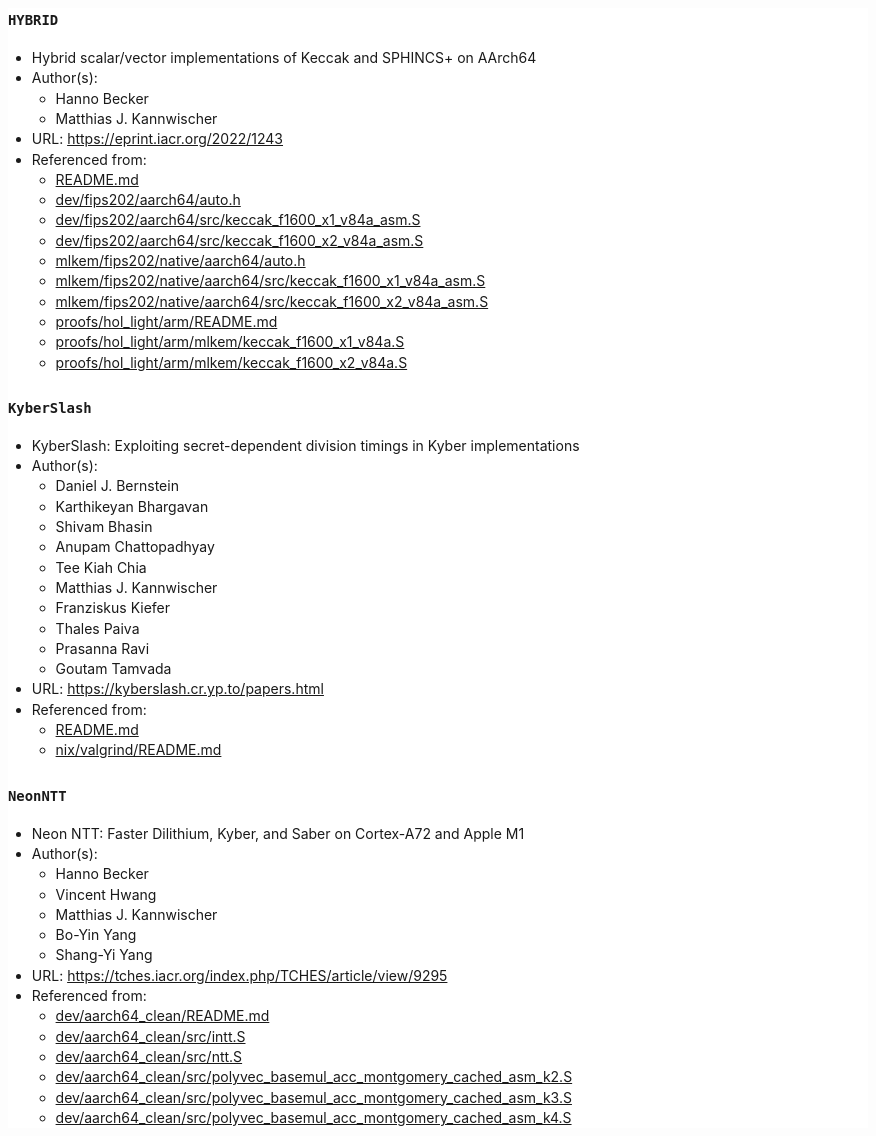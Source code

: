 ### `HYBRID`

* Hybrid scalar/vector implementations of Keccak and SPHINCS+ on AArch64
* Author(s):
  - Hanno Becker
  - Matthias J. Kannwischer
* URL: https://eprint.iacr.org/2022/1243
* Referenced from:
  - [README.md](README.md)
  - [dev/fips202/aarch64/auto.h](dev/fips202/aarch64/auto.h)
  - [dev/fips202/aarch64/src/keccak_f1600_x1_v84a_asm.S](dev/fips202/aarch64/src/keccak_f1600_x1_v84a_asm.S)
  - [dev/fips202/aarch64/src/keccak_f1600_x2_v84a_asm.S](dev/fips202/aarch64/src/keccak_f1600_x2_v84a_asm.S)
  - [mlkem/fips202/native/aarch64/auto.h](mlkem/fips202/native/aarch64/auto.h)
  - [mlkem/fips202/native/aarch64/src/keccak_f1600_x1_v84a_asm.S](mlkem/fips202/native/aarch64/src/keccak_f1600_x1_v84a_asm.S)
  - [mlkem/fips202/native/aarch64/src/keccak_f1600_x2_v84a_asm.S](mlkem/fips202/native/aarch64/src/keccak_f1600_x2_v84a_asm.S)
  - [proofs/hol_light/arm/README.md](proofs/hol_light/arm/README.md)
  - [proofs/hol_light/arm/mlkem/keccak_f1600_x1_v84a.S](proofs/hol_light/arm/mlkem/keccak_f1600_x1_v84a.S)
  - [proofs/hol_light/arm/mlkem/keccak_f1600_x2_v84a.S](proofs/hol_light/arm/mlkem/keccak_f1600_x2_v84a.S)

### `KyberSlash`

* KyberSlash: Exploiting secret-dependent division timings in Kyber implementations
* Author(s):
  - Daniel J. Bernstein
  - Karthikeyan Bhargavan
  - Shivam Bhasin
  - Anupam Chattopadhyay
  - Tee Kiah Chia
  - Matthias J. Kannwischer
  - Franziskus Kiefer
  - Thales Paiva
  - Prasanna Ravi
  - Goutam Tamvada
* URL: https://kyberslash.cr.yp.to/papers.html
* Referenced from:
  - [README.md](README.md)
  - [nix/valgrind/README.md](nix/valgrind/README.md)

### `NeonNTT`

* Neon NTT: Faster Dilithium, Kyber, and Saber on Cortex-A72 and Apple M1
* Author(s):
  - Hanno Becker
  - Vincent Hwang
  - Matthias J. Kannwischer
  - Bo-Yin Yang
  - Shang-Yi Yang
* URL: https://tches.iacr.org/index.php/TCHES/article/view/9295
* Referenced from:
  - [dev/aarch64_clean/README.md](dev/aarch64_clean/README.md)
  - [dev/aarch64_clean/src/intt.S](dev/aarch64_clean/src/intt.S)
  - [dev/aarch64_clean/src/ntt.S](dev/aarch64_clean/src/ntt.S)
  - [dev/aarch64_clean/src/polyvec_basemul_acc_montgomery_cached_asm_k2.S](dev/aarch64_clean/src/polyvec_basemul_acc_montgomery_cached_asm_k2.S)
  - [dev/aarch64_clean/src/polyvec_basemul_acc_montgomery_cached_asm_k3.S](dev/aarch64_clean/src/polyvec_basemul_acc_montgomery_cached_asm_k3.S)
  - [dev/aarch64_clean/src/polyvec_basemul_acc_montgomery_cached_asm_k4.S](dev/aarch64_clean/src/polyvec_basemul_acc_montgomery_cached_asm_k4.S)